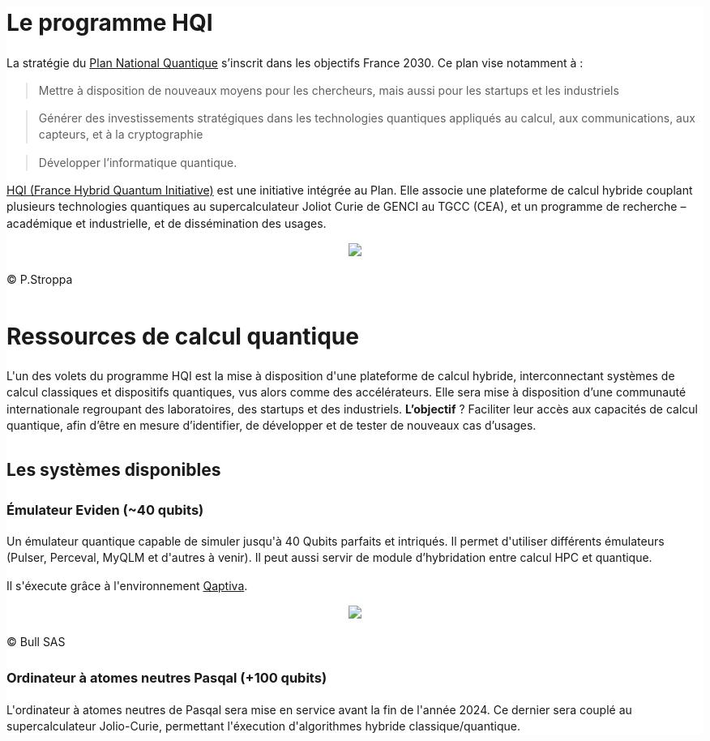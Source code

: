 # Le programme HQI

La stratégie du [Plan National Quantique](https://www.entreprises.gouv.fr/fr/numerique/politique-numerique/strategie-nationale-pour-technologies-quantiques) s’inscrit dans les objectifs France 2030. Ce plan vise notamment à :

> Mettre à disposition de nouveaux moyens pour les chercheurs, mais aussi pour les startups et les industriels

> Générer des investissements stratégiques dans les technologies quantiques appliqués au calcul, aux communications, aux capteurs, et à la cryptographie

> Développer l’informatique quantique.

[HQI (France Hybrid Quantum Initiative)](https://hqi.fr) est une initiative intégrée au Plan. Elle associe une plateforme de calcul hybride couplant plusieurs technologies quantiques au supercalculateur Joliot Curie de GENCI au TGCC (CEA), et un programme de recherche – académique et industrielle, et de dissémination des usages.

<center>
<img src="https://www.hqi.fr/wp-content/uploads/2022/06/joliot-curie.jpg" width="50%">
</center>
<p>© P.Stroppa</p>

# Ressources de calcul quantique

L'un des volets du programme HQI est la mise à disposition d'une plateforme de calcul hybride, interconnectant systèmes de calcul classiques et dispositifs quantiques, vus alors comme des accélérateurs. Elle sera mise à disposition d’une communauté internationale regroupant des laboratoires, des startups et des industriels. **L’objectif** ? Faciliter leur accès aux capacités de calcul quantique, afin d’être en mesure d’identifier, de développer et de tester de nouveaux cas d’usages.

## Les systèmes disponibles

### Émulateur Eviden (~40 qubits)

Un émulateur quantique capable de simuler jusqu'à 40 Qubits parfaits et intriqués. Il permet d'utiliser différents émulateurs (Pulser, Perceval, MyQLM et d'autres à venir).
Il peut aussi servir de module d’hybridation entre calcul HPC et quantique.

Il s'éxecute grâce à l'environnement [Qaptiva](./myqlm.ipynb).

<center>
<img src="https://thequantuminsider.com/wp-content/uploads/2023/11/eviden.jpeg" width=70%>
</center>
<p>© Bull SAS</p>

### Ordinateur à atomes neutres Pasqal (+100 qubits)

L'ordinateur à atomes neutres de Pasqal sera mise en service avant la fin de l'année 2024. Ce dernier sera couplé au supercalculateur Jolio-Curie, permettant l'éxecution d'algorithmes hybride classique/quantique. 
